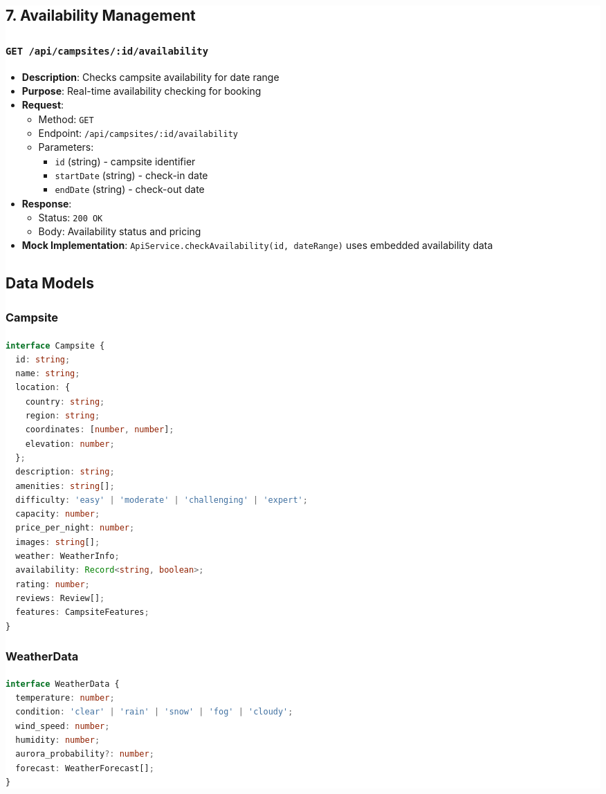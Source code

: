 ## 7. Availability Management

### `GET /api/campsites/:id/availability`
- **Description**: Checks campsite availability for date range
- **Purpose**: Real-time availability checking for booking
- **Request**:
  - Method: `GET`
  - Endpoint: `/api/campsites/:id/availability`
  - Parameters:
    - `id` (string) - campsite identifier
    - `startDate` (string) - check-in date
    - `endDate` (string) - check-out date
- **Response**:
  - Status: `200 OK`
  - Body: Availability status and pricing
- **Mock Implementation**: `ApiService.checkAvailability(id, dateRange)` uses embedded availability data

## Data Models

### Campsite
```typescript
interface Campsite {
  id: string;
  name: string;
  location: {
    country: string;
    region: string;
    coordinates: [number, number];
    elevation: number;
  };
  description: string;
  amenities: string[];
  difficulty: 'easy' | 'moderate' | 'challenging' | 'expert';
  capacity: number;
  price_per_night: number;
  images: string[];
  weather: WeatherInfo;
  availability: Record<string, boolean>;
  rating: number;
  reviews: Review[];
  features: CampsiteFeatures;
}
```

### WeatherData
```typescript
interface WeatherData {
  temperature: number;
  condition: 'clear' | 'rain' | 'snow' | 'fog' | 'cloudy';
  wind_speed: number;
  humidity: number;
  aurora_probability?: number;
  forecast: WeatherForecast[];
}
```
